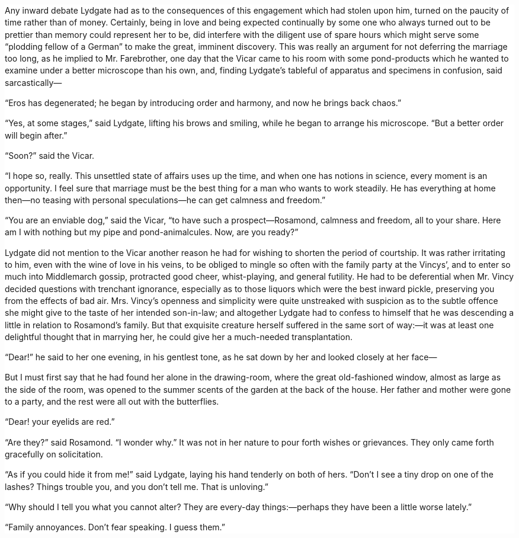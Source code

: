 Any inward debate Lydgate had as to the consequences of this engagement which had stolen upon him, turned on the paucity of time rather than of money. Certainly, being in love and being expected continually by some one who always turned out to be prettier than memory could represent her to be, did interfere with the diligent use of spare hours which might serve some “plodding fellow of a German” to make the great, imminent discovery. This was really an argument for not deferring the marriage too long, as he implied to Mr. Farebrother, one day that the Vicar came to his room with some pond-products which he wanted to examine under a better microscope than his own, and, finding Lydgate’s tableful of apparatus and specimens in confusion, said sarcastically— 

“Eros has degenerated; he began by introducing order and harmony, and now he brings back chaos.” 

“Yes, at some stages,” said Lydgate, lifting his brows and smiling, while he began to arrange his microscope. “But a better order will begin after.” 

“Soon?” said the Vicar. 

“I hope so, really. This unsettled state of affairs uses up the time, and when one has notions in science, every moment is an opportunity. I feel sure that marriage must be the best thing for a man who wants to work steadily. He has everything at home then—no teasing with personal speculations—he can get calmness and freedom.” 

“You are an enviable dog,” said the Vicar, “to have such a prospect—Rosamond, calmness and freedom, all to your share. Here am I with nothing but my pipe and pond-animalcules. Now, are you ready?” 

Lydgate did not mention to the Vicar another reason he had for wishing to shorten the period of courtship. It was rather irritating to him, even with the wine of love in his veins, to be obliged to mingle so often with the family party at the Vincys’, and to enter so much into Middlemarch gossip, protracted good cheer, whist-playing, and general futility. He had to be deferential when Mr. Vincy decided questions with trenchant ignorance, especially as to those liquors which were the best inward pickle, preserving you from the effects of bad air. Mrs. Vincy’s openness and simplicity were quite unstreaked with suspicion as to the subtle offence she might give to the taste of her intended son-in-law; and altogether Lydgate had to confess to himself that he was descending a little in relation to Rosamond’s family. But that exquisite creature herself suffered in the same sort of way:—it was at least one delightful thought that in marrying her, he could give her a much-needed transplantation. 

“Dear!” he said to her one evening, in his gentlest tone, as he sat down by her and looked closely at her face— 

But I must first say that he had found her alone in the drawing-room, where the great old-fashioned window, almost as large as the side of the room, was opened to the summer scents of the garden at the back of the house. Her father and mother were gone to a party, and the rest were all out with the butterflies. 

“Dear! your eyelids are red.” 

“Are they?” said Rosamond. “I wonder why.” It was not in her nature to pour forth wishes or grievances. They only came forth gracefully on solicitation. 

“As if you could hide it from me!” said Lydgate, laying his hand tenderly on both of hers. “Don’t I see a tiny drop on one of the lashes? Things trouble you, and you don’t tell me. That is unloving.” 

“Why should I tell you what you cannot alter? They are every-day things:—perhaps they have been a little worse lately.” 

“Family annoyances. Don’t fear speaking. I guess them.” 
